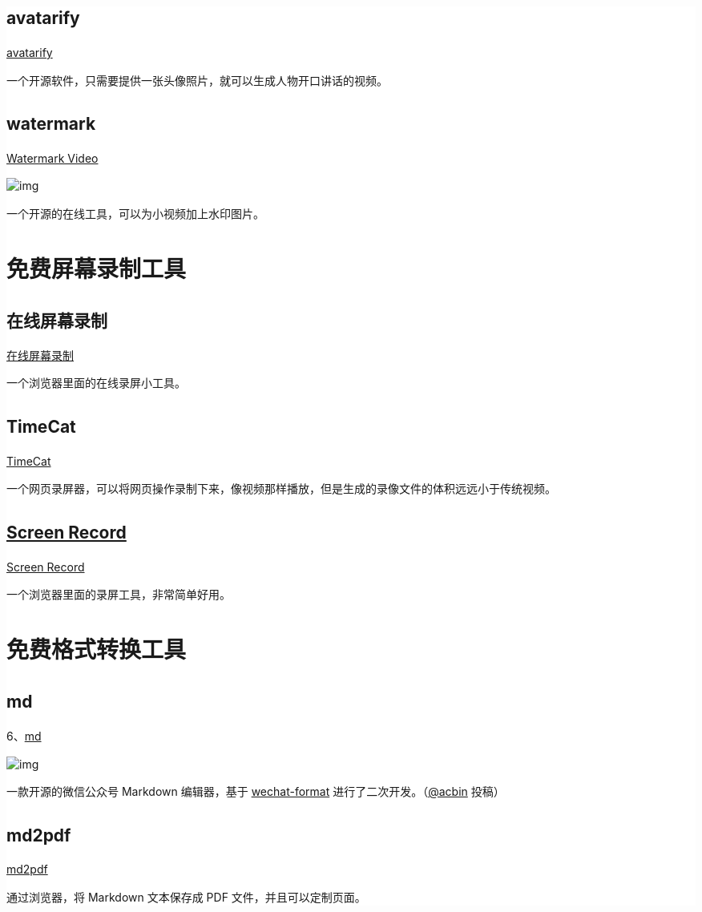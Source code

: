 ## avatarify

[avatarify](https://github.com/alievk/avatarify)

一个开源软件，只需要提供一张头像照片，就可以生成人物开口讲话的视频。

## watermark

[Watermark Video](https://shotstack.io/demo/watermarker/)

![img](https://bitbucket.org/xlc520/blogasset/raw/main/images3/1608253732911-ecceb194-b8d2-4cf6-97d3-0e67ace52dda.jpeg)

一个开源的在线工具，可以为小视频加上水印图片。

# 免费屏幕录制工具

## 在线屏幕录制

[在线屏幕录制](https://www.p2hp.com/screenrecord.html)

一个浏览器里面的在线录屏小工具。

## TimeCat

[TimeCat](https://github.com/oct16/TimeCat)

一个网页录屏器，可以将网页操作录制下来，像视频那样播放，但是生成的录像文件的体积远远小于传统视频。

## [Screen Record](https://screenrecord.43z.one/)

[Screen Record](https://screenrecord.43z.one/)

一个浏览器里面的录屏工具，非常简单好用。

# 免费格式转换工具

## md

6、[md](https://github.com/doocs/md)

![img](https://bitbucket.org/xlc520/blogasset/raw/main/images3/1605837168613-4827f7f8-b542-4410-bedc-4efa60109023.jpeg)

一款开源的微信公众号 Markdown 编辑器，基于 [wechat-format](https://github.com/lyricat/wechat-format)
进行了二次开发。（[@acbin](https://github.com/ruanyf/weekly/issues/1011) 投稿）

## md2pdf

[md2pdf](https://github.com/realdennis/md2pdf)

通过浏览器，将 Markdown 文本保存成 PDF 文件，并且可以定制页面。
